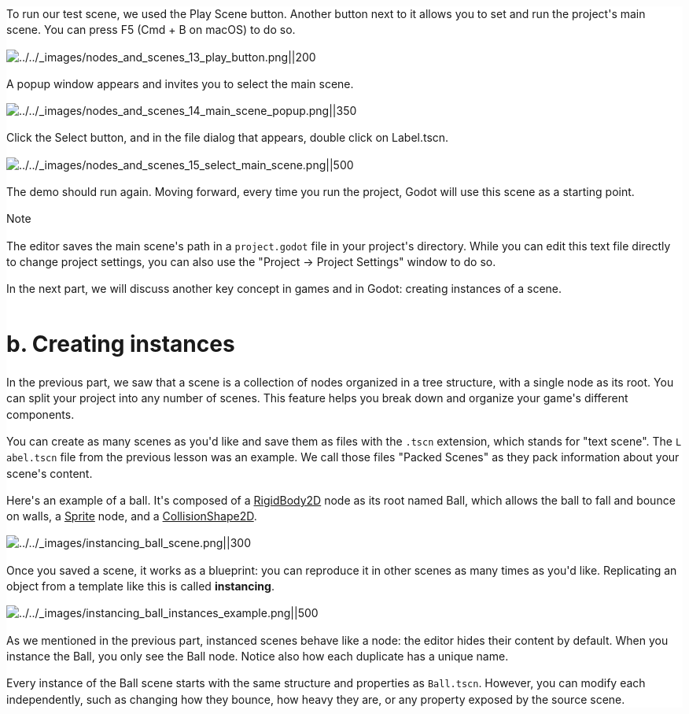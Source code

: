 To run our test scene, we used the Play Scene button. Another button next to it allows you to set and run the project's main scene. You can press F5 (Cmd + B on macOS) to do so.

![../../_images/nodes_and_scenes_13_play_button.png||200](https://docs.godotengine.org/en/stable/_images/nodes_and_scenes_13_play_button.png)

A popup window appears and invites you to select the main scene.

![../../_images/nodes_and_scenes_14_main_scene_popup.png||350](https://docs.godotengine.org/en/stable/_images/nodes_and_scenes_14_main_scene_popup.png)

Click the Select button, and in the file dialog that appears, double click on Label.tscn.

![../../_images/nodes_and_scenes_15_select_main_scene.png||500](https://docs.godotengine.org/en/stable/_images/nodes_and_scenes_15_select_main_scene.png)

The demo should run again. Moving forward, every time you run the project, Godot will use this scene as a starting point.

> [!Note]
> The editor saves the main scene's path in a `project.godot` file in your project's directory. While you can edit this text file directly to change project settings, you can also use the "Project -> Project Settings" window to do so.

In the next part, we will discuss another key concept in games and in Godot: creating instances of a scene.

# b. Creating instances

In the previous part, we saw that a scene is a collection of nodes organized in a tree structure, with a single node as its root. You can split your project into any number of scenes. This feature helps you break down and organize your game's different components.

You can create as many scenes as you'd like and save them as files with the `.tscn` extension, which stands for "text scene". The `Label.tscn` file from the previous lesson was an example. We call those files "Packed Scenes" as they pack information about your scene's content.

Here's an example of a ball. It's composed of a [RigidBody2D](https://docs.godotengine.org/en/stable/classes/class_rigidbody2d.html#class-rigidbody2d) node as its root named Ball, which allows the ball to fall and bounce on walls, a [Sprite](https://docs.godotengine.org/en/stable/classes/class_sprite.html#class-sprite) node, and a [CollisionShape2D](https://docs.godotengine.org/en/stable/classes/class_collisionshape2d.html#class-collisionshape2d).

![../../_images/instancing_ball_scene.png||300](https://docs.godotengine.org/en/stable/_images/instancing_ball_scene.png)

Once you saved a scene, it works as a blueprint: you can reproduce it in other scenes as many times as you'd like. Replicating an object from a template like this is called **instancing**.

![../../_images/instancing_ball_instances_example.png||500](https://docs.godotengine.org/en/stable/_images/instancing_ball_instances_example.png)

As we mentioned in the previous part, instanced scenes behave like a node: the editor hides their content by default. When you instance the Ball, you only see the Ball node. Notice also how each duplicate has a unique name.

Every instance of the Ball scene starts with the same structure and properties as `Ball.tscn`. However, you can modify each independently, such as changing how they bounce, how heavy they are, or any property exposed by the source scene.
